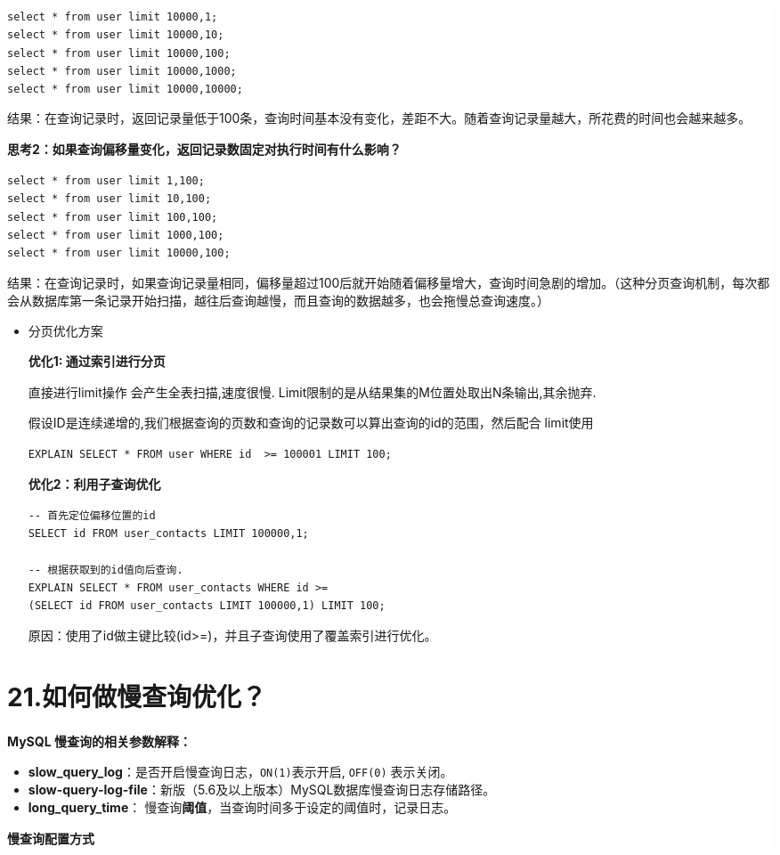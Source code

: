   ```
  select * from user limit 10000,1;
  select * from user limit 10000,10;
  select * from user limit 10000,100;
  select * from user limit 10000,1000;
  select * from user limit 10000,10000;
  ```

  结果：在查询记录时，返回记录量低于100条，查询时间基本没有变化，差距不大。随着查询记录量越大，所花费的时间也会越来越多。

  **思考2：如果查询偏移量变化，返回记录数固定对执行时间有什么影响？**

  ```
  select * from user limit 1,100;
  select * from user limit 10,100;
  select * from user limit 100,100;
  select * from user limit 1000,100;
  select * from user limit 10000,100;
  ```

  结果：在查询记录时，如果查询记录量相同，偏移量超过100后就开始随着偏移量增大，查询时间急剧的增加。（这种分页查询机制，每次都会从数据库第一条记录开始扫描，越往后查询越慢，而且查询的数据越多，也会拖慢总查询速度。）

- 分页优化方案

  **优化1: 通过索引进行分页**

  直接进行limit操作 会产生全表扫描,速度很慢. Limit限制的是从结果集的M位置处取出N条输出,其余抛弃.

  假设ID是连续递增的,我们根据查询的页数和查询的记录数可以算出查询的id的范围，然后配合 limit使用

  ```
  EXPLAIN SELECT * FROM user WHERE id  >= 100001 LIMIT 100;
  ```

  **优化2：利用子查询优化**

  ```
  -- 首先定位偏移位置的id
  SELECT id FROM user_contacts LIMIT 100000,1;
  
  -- 根据获取到的id值向后查询.
  EXPLAIN SELECT * FROM user_contacts WHERE id >=
  (SELECT id FROM user_contacts LIMIT 100000,1) LIMIT 100;
  ```

  原因：使用了id做主键比较(id>=)，并且子查询使用了覆盖索引进行优化。

# 21.如何做慢查询优化？

**MySQL 慢查询的相关参数解释：**

* **slow_query_log**：是否开启慢查询日志，`ON(1)`表示开启,
  `OFF(0)` 表示关闭。
* **slow-query-log-file**：新版（5.6及以上版本）MySQL数据库慢查询日志存储路径。
* **long_query_time**： 慢查询**阈值**，当查询时间多于设定的阈值时，记录日志。

**慢查询配置方式**
